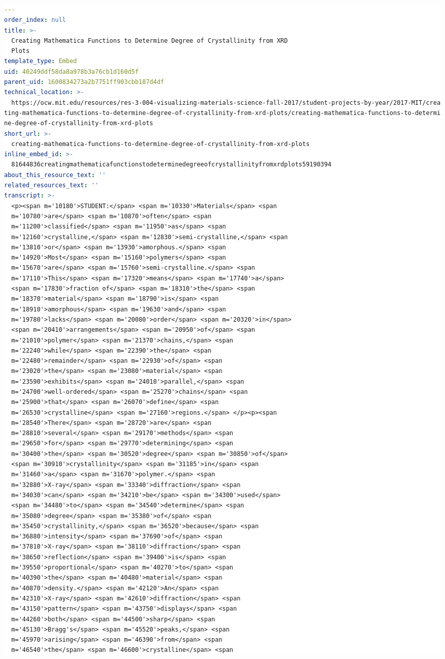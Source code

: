 ```yaml
---
order_index: null
title: >-
  Creating Mathematica Functions to Determine Degree of Crystallinity from XRD
  Plots
template_type: Embed
uid: 40249ddf58da8a978b3a76cb1d160d5f
parent_uid: 1600834273a2b7751ff903cbb187d4df
technical_location: >-
  https://ocw.mit.edu/resources/res-3-004-visualizing-materials-science-fall-2017/student-projects-by-year/2017-MIT/creating-mathematica-functions-to-determine-degree-of-crystallinity-from-xrd-plots/creating-mathematica-functions-to-determine-degree-of-crystallinity-from-xrd-plots
short_url: >-
  creating-mathematica-functions-to-determine-degree-of-crystallinity-from-xrd-plots
inline_embed_id: >-
  81644836creatingmathematicafunctionstodeterminedegreeofcrystallinityfromxrdplots59190394
about_this_resource_text: ''
related_resources_text: ''
transcript: >-
  <p><span m='10180'>STUDENT:</span> <span m='10330'>Materials</span> <span
  m='10780'>are</span> <span m='10870'>often</span> <span
  m='11200'>classified</span> <span m='11950'>as</span> <span
  m='12160'>crystalline,</span> <span m='12830'>semi-crystalline,</span> <span
  m='13810'>or</span> <span m='13930'>amorphous.</span> <span
  m='14920'>Most</span> <span m='15160'>polymers</span> <span
  m='15670'>are</span> <span m='15760'>semi-crystalline.</span> <span
  m='17110'>This</span> <span m='17320'>means</span> <span m='17740'>a</span>
  <span m='17830'>fraction of</span> <span m='18310'>the</span> <span
  m='18370'>material</span> <span m='18790'>is</span> <span
  m='18910'>amorphous</span> <span m='19630'>and</span> <span
  m='19780'>lacks</span> <span m='20080'>order</span> <span m='20320'>in</span>
  <span m='20410'>arrangements</span> <span m='20950'>of</span> <span
  m='21010'>polymer</span> <span m='21370'>chains,</span> <span
  m='22240'>while</span> <span m='22390'>the</span> <span
  m='22480'>remainder</span> <span m='22930'>of</span> <span
  m='23020'>the</span> <span m='23080'>material</span> <span
  m='23590'>exhibits</span> <span m='24010'>parallel,</span> <span
  m='24700'>well-ordered</span> <span m='25270'>chains</span> <span
  m='25900'>that</span> <span m='26070'>define</span> <span
  m='26530'>crystalline</span> <span m='27160'>regions.</span> </p><p><span
  m='28540'>There</span> <span m='28720'>are</span> <span
  m='28810'>several</span> <span m='29170'>methods</span> <span
  m='29650'>for</span> <span m='29770'>determining</span> <span
  m='30400'>the</span> <span m='30520'>degree</span> <span m='30850'>of</span>
  <span m='30910'>crystallinity</span> <span m='31185'>in</span> <span
  m='31460'>a</span> <span m='31670'>polymer.</span> <span
  m='32880'>X-ray</span> <span m='33340'>diffraction</span> <span
  m='34030'>can</span> <span m='34210'>be</span> <span m='34300'>used</span>
  <span m='34480'>to</span> <span m='34540'>determine</span> <span
  m='35080'>degree</span> <span m='35380'>of</span> <span
  m='35450'>crystallinity,</span> <span m='36520'>because</span> <span
  m='36880'>intensity</span> <span m='37690'>of</span> <span
  m='37810'>X-ray</span> <span m='38110'>diffraction</span> <span
  m='38650'>reflection</span> <span m='39400'>is</span> <span
  m='39550'>proportional</span> <span m='40270'>to</span> <span
  m='40390'>the</span> <span m='40480'>material</span> <span
  m='40870'>density.</span> <span m='42120'>An</span> <span
  m='42310'>X-ray</span> <span m='42610'>diffraction</span> <span
  m='43150'>pattern</span> <span m='43750'>displays</span> <span
  m='44260'>both</span> <span m='44500'>sharp</span> <span
  m='45130'>Bragg's</span> <span m='45520'>peaks,</span> <span
  m='45970'>arising</span> <span m='46390'>from</span> <span
  m='46540'>the</span> <span m='46600'>crystalline</span> <span
```